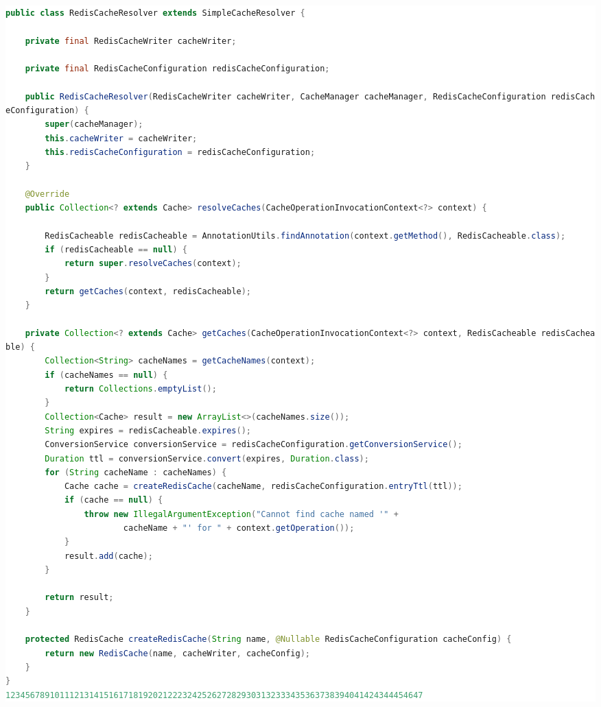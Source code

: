 ```java
public class RedisCacheResolver extends SimpleCacheResolver {

    private final RedisCacheWriter cacheWriter;

    private final RedisCacheConfiguration redisCacheConfiguration;

    public RedisCacheResolver(RedisCacheWriter cacheWriter, CacheManager cacheManager, RedisCacheConfiguration redisCacheConfiguration) {
        super(cacheManager);
        this.cacheWriter = cacheWriter;
        this.redisCacheConfiguration = redisCacheConfiguration;
    }

    @Override
    public Collection<? extends Cache> resolveCaches(CacheOperationInvocationContext<?> context) {

        RedisCacheable redisCacheable = AnnotationUtils.findAnnotation(context.getMethod(), RedisCacheable.class);
        if (redisCacheable == null) {
            return super.resolveCaches(context);
        }
        return getCaches(context, redisCacheable);
    }

    private Collection<? extends Cache> getCaches(CacheOperationInvocationContext<?> context, RedisCacheable redisCacheable) {
        Collection<String> cacheNames = getCacheNames(context);
        if (cacheNames == null) {
            return Collections.emptyList();
        }
        Collection<Cache> result = new ArrayList<>(cacheNames.size());
        String expires = redisCacheable.expires();
        ConversionService conversionService = redisCacheConfiguration.getConversionService();
        Duration ttl = conversionService.convert(expires, Duration.class);
        for (String cacheName : cacheNames) {
            Cache cache = createRedisCache(cacheName, redisCacheConfiguration.entryTtl(ttl));
            if (cache == null) {
                throw new IllegalArgumentException("Cannot find cache named '" +
                        cacheName + "' for " + context.getOperation());
            }
            result.add(cache);
        }

        return result;
    }

    protected RedisCache createRedisCache(String name, @Nullable RedisCacheConfiguration cacheConfig) {
        return new RedisCache(name, cacheWriter, cacheConfig);
    }
}
1234567891011121314151617181920212223242526272829303132333435363738394041424344454647
```
